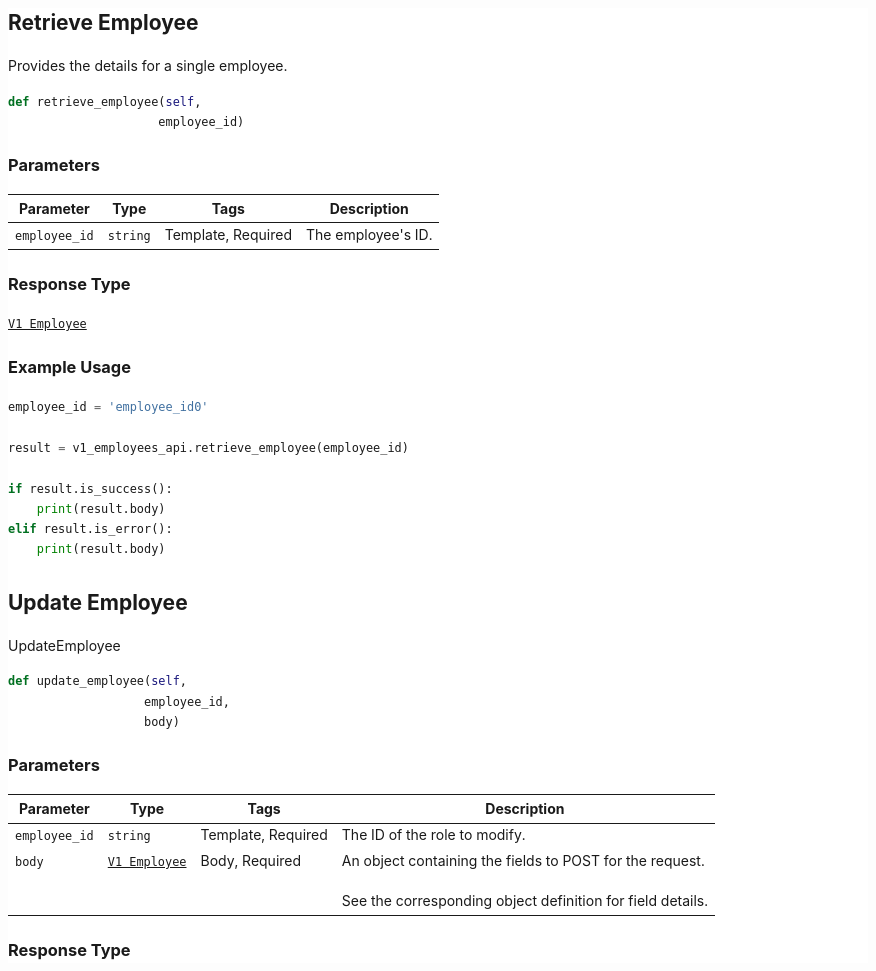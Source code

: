 ## Retrieve Employee

Provides the details for a single employee.

```python
def retrieve_employee(self,
                     employee_id)
```

### Parameters

| Parameter | Type | Tags | Description |
|  --- | --- | --- | --- |
| `employee_id` | `string` | Template, Required | The employee's ID. |

### Response Type

[`V1 Employee`](/doc/models/v1-employee.md)

### Example Usage

```python
employee_id = 'employee_id0'

result = v1_employees_api.retrieve_employee(employee_id)

if result.is_success():
    print(result.body)
elif result.is_error():
    print(result.body)
```

## Update Employee

UpdateEmployee

```python
def update_employee(self,
                   employee_id,
                   body)
```

### Parameters

| Parameter | Type | Tags | Description |
|  --- | --- | --- | --- |
| `employee_id` | `string` | Template, Required | The ID of the role to modify. |
| `body` | [`V1 Employee`](/doc/models/v1-employee.md) | Body, Required | An object containing the fields to POST for the request.<br><br>See the corresponding object definition for field details. |

### Response Type
